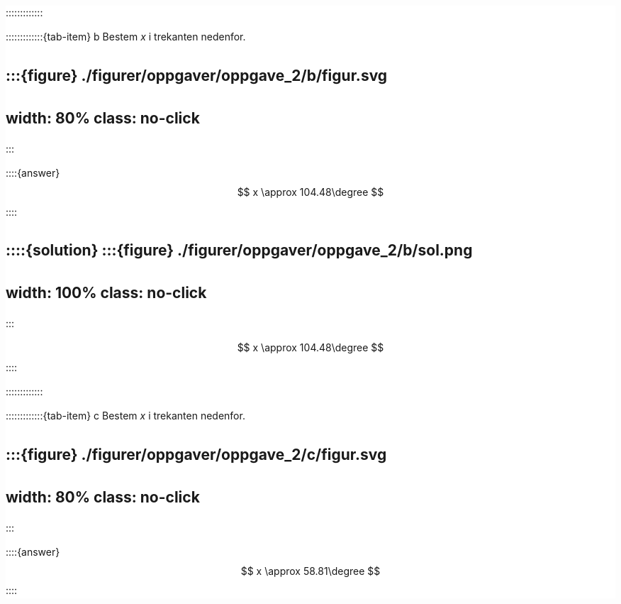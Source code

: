 
:::::::::::::


:::::::::::::{tab-item} b
Bestem $x$ i trekanten nedenfor.

:::{figure} ./figurer/oppgaver/oppgave_2/b/figur.svg
---
width: 80%
class: no-click
---
:::


::::{answer}
$$
x \approx 104.48\degree
$$
::::


::::{solution}
:::{figure} ./figurer/oppgaver/oppgave_2/b/sol.png
---
width: 100%
class: no-click
---
:::


$$
x \approx 104.48\degree
$$
::::


:::::::::::::


:::::::::::::{tab-item} c
Bestem $x$ i trekanten nedenfor.

:::{figure} ./figurer/oppgaver/oppgave_2/c/figur.svg
---
width: 80%
class: no-click
---
:::


::::{answer}
$$
x \approx 58.81\degree
$$
::::

